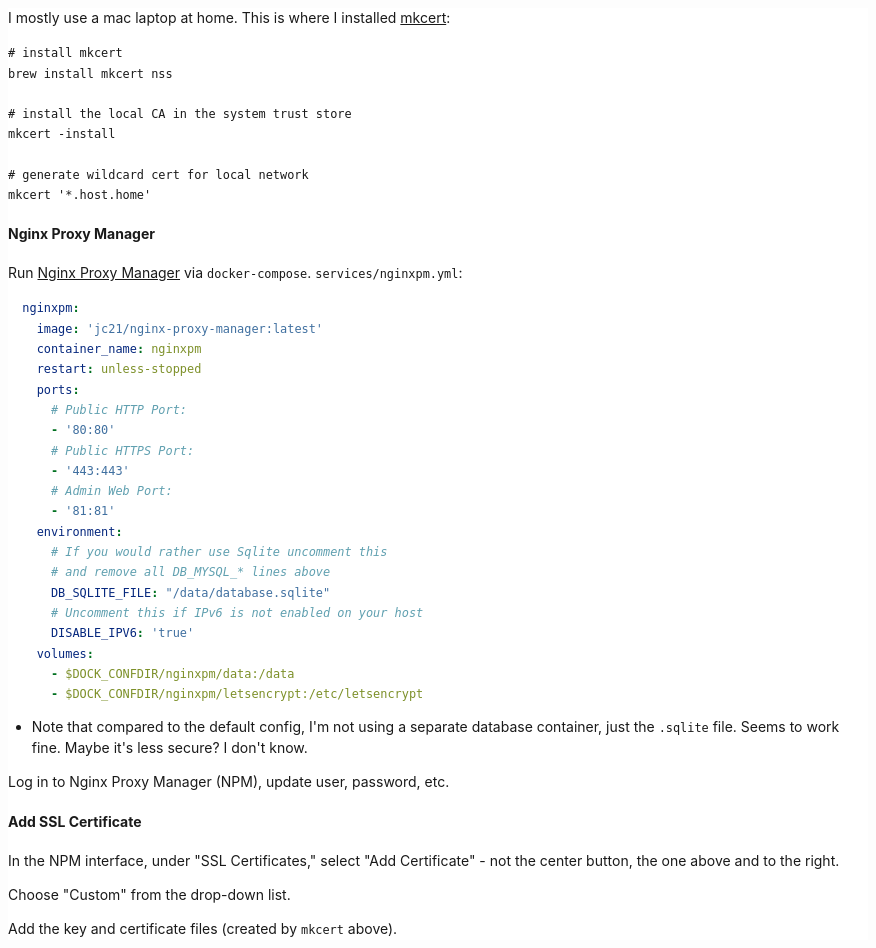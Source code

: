 I mostly use a mac laptop at home. This is where I installed [mkcert](https://github.com/FiloSottile/mkcert):

```console
# install mkcert
brew install mkcert nss

# install the local CA in the system trust store
mkcert -install

# generate wildcard cert for local network
mkcert '*.host.home'
```

#### Nginx Proxy Manager

Run [Nginx Proxy Manager](https://nginxproxymanager.com/) via `docker-compose`. `services/nginxpm.yml`:

```yaml
  nginxpm:
    image: 'jc21/nginx-proxy-manager:latest'
    container_name: nginxpm
    restart: unless-stopped
    ports:
      # Public HTTP Port:
      - '80:80'
      # Public HTTPS Port:
      - '443:443'
      # Admin Web Port:
      - '81:81'
    environment:
      # If you would rather use Sqlite uncomment this
      # and remove all DB_MYSQL_* lines above
      DB_SQLITE_FILE: "/data/database.sqlite"
      # Uncomment this if IPv6 is not enabled on your host
      DISABLE_IPV6: 'true'
    volumes:
      - $DOCK_CONFDIR/nginxpm/data:/data
      - $DOCK_CONFDIR/nginxpm/letsencrypt:/etc/letsencrypt
```

* Note that compared to the default config, I'm not using a separate database container, just the `.sqlite` file. Seems to work fine. Maybe it's less secure? I don't know.

Log in to Nginx Proxy Manager (NPM), update user, password, etc.

#### Add SSL Certificate

In the NPM interface, under "SSL Certificates," select "Add Certificate" - not the center button, the one above and to the right.

Choose "Custom" from the drop-down list.

Add the key and certificate files (created by `mkcert` above).
